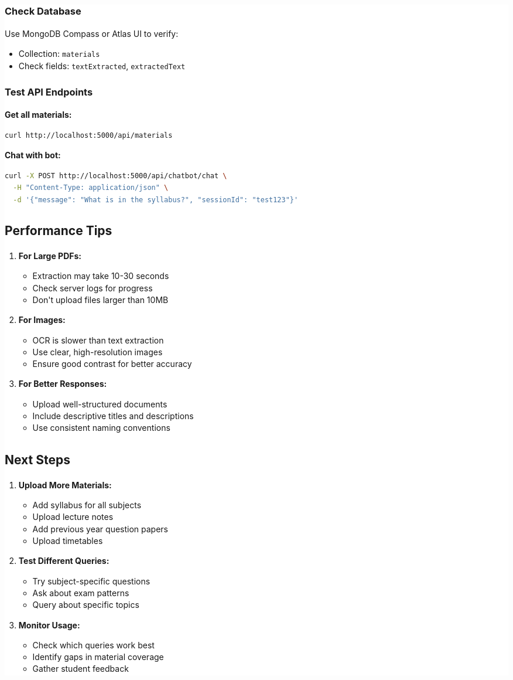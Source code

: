 ### Check Database
Use MongoDB Compass or Atlas UI to verify:
- Collection: `materials`
- Check fields: `textExtracted`, `extractedText`

### Test API Endpoints

**Get all materials:**
```bash
curl http://localhost:5000/api/materials
```

**Chat with bot:**
```bash
curl -X POST http://localhost:5000/api/chatbot/chat \
  -H "Content-Type: application/json" \
  -d '{"message": "What is in the syllabus?", "sessionId": "test123"}'
```

## Performance Tips

1. **For Large PDFs:**
   - Extraction may take 10-30 seconds
   - Check server logs for progress
   - Don't upload files larger than 10MB

2. **For Images:**
   - OCR is slower than text extraction
   - Use clear, high-resolution images
   - Ensure good contrast for better accuracy

3. **For Better Responses:**
   - Upload well-structured documents
   - Include descriptive titles and descriptions
   - Use consistent naming conventions

## Next Steps

1. **Upload More Materials:**
   - Add syllabus for all subjects
   - Upload lecture notes
   - Add previous year question papers
   - Upload timetables

2. **Test Different Queries:**
   - Try subject-specific questions
   - Ask about exam patterns
   - Query about specific topics

3. **Monitor Usage:**
   - Check which queries work best
   - Identify gaps in material coverage
   - Gather student feedback
